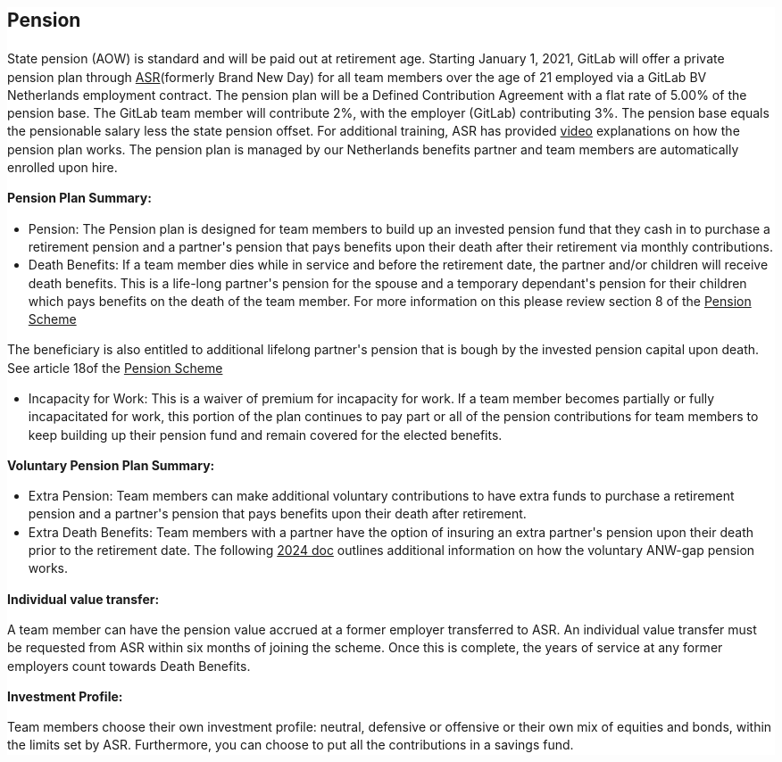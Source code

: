 ## Pension

State pension (AOW) is standard and will be paid out at retirement age. Starting January 1, 2021, GitLab will offer a private pension plan through [ASR](https://www.asr.nl/zakelijk/inkomen-en-pensioen/doenpensioen)(formerly Brand New Day) for all team members over the age of 21 employed via a GitLab BV Netherlands employment contract. The pension plan will be a Defined Contribution Agreement with a flat rate of 5.00% of the pension base. The GitLab team member will contribute 2%, with the employer (GitLab) contributing 3%. The pension base equals the pensionable salary less the state pension offset. For additional training, ASR has provided [video](https://drive.google.com/drive/folders/1qjCicb0JxnCmG5i4l3Hv5CEs5q8mOuXX?usp=sharing) explanations on how the pension plan works. The pension plan is managed by our Netherlands benefits partner and team members are automatically enrolled upon hire.

**Pension Plan Summary:**

- Pension: The Pension plan is designed for team members to build up an invested pension fund that they cash in to purchase a retirement
pension and a partner's pension that pays benefits upon their death after their retirement via monthly contributions.
- Death Benefits: If a team member dies while in service and before the retirement date, the partner and/or children will receive death benefits. This is a life-long partner's pension for the spouse and a temporary dependant's pension for their children which pays benefits on the death of the team member. For more information on this please review section 8 of the [Pension Scheme](https://drive.google.com/file/d/1FaC8sHe-r_PHz4xrXbNYlH2zCHAU972h/view?usp=sharing)

The beneficiary is also entitled to additional lifelong partner's pension that is bough by the invested pension capital upon death. See article 18of the [Pension Scheme](https://drive.google.com/file/d/1FaC8sHe-r_PHz4xrXbNYlH2zCHAU972h/view?usp=sharing)

- Incapacity for Work: This is a waiver of premium for incapacity for work. If a team member becomes partially or fully incapacitated for
work, this portion of the plan continues to pay part or all of the pension contributions for team members to keep building up their pension fund and remain covered for the elected benefits.

**Voluntary Pension Plan Summary:**

- Extra Pension: Team members can make additional voluntary contributions to have extra funds to purchase a retirement pension and a partner's pension that pays benefits upon their death after retirement.
- Extra Death Benefits: Team members with a partner have the option of insuring an extra partner's pension upon their death prior to the retirement date. The following [2024 doc](https://docs.google.com/document/d/1vHUp7koRsOMVZk87uMGIpU8QJ0NhRE7x/edit) outlines additional information on how the voluntary ANW-gap pension works.

**Individual value transfer:**

A team member can have the pension value accrued at a former employer transferred to ASR. An individual value transfer must be requested from ASR within six months of joining the scheme. Once this is complete, the years of service at any former employers count towards Death Benefits.

**Investment Profile:**

Team members choose their own investment profile: neutral, defensive or offensive or their own mix of equities and bonds, within the limits set by ASR. Furthermore, you can choose to put all the contributions in a savings fund.
